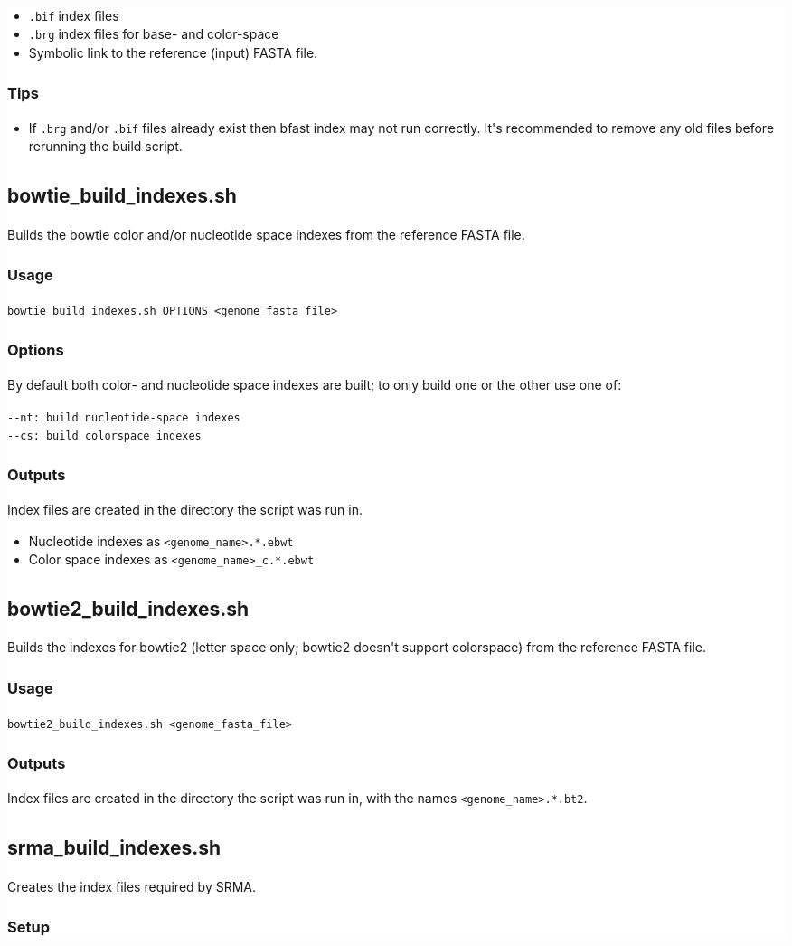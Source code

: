 * `.bif` index files
* `.brg` index files for base- and color-space
* Symbolic link to the reference (input) FASTA file.

### Tips ###

*    If `.brg` and/or `.bif` files already exist then bfast index
     may not run correctly. It's recommended to remove any old files
     before rerunning the build script.

bowtie_build_indexes.sh
-----------------------
Builds the bowtie color and/or nucleotide space indexes from the reference
FASTA file.

### Usage ###

    bowtie_build_indexes.sh OPTIONS <genome_fasta_file>

### Options ###

By default both color- and nucleotide space indexes are built; to
only build one or the other use one of:

    --nt: build nucleotide-space indexes
    --cs: build colorspace indexes

### Outputs ###

Index files are created in the directory the script was run in.

* Nucleotide indexes as `<genome_name>.*.ebwt`
* Color space indexes as `<genome_name>_c.*.ebwt`

bowtie2_build_indexes.sh
-----------------------
Builds the indexes for bowtie2 (letter space only; bowtie2 doesn't
support colorspace) from the reference FASTA file.

### Usage ###

    bowtie2_build_indexes.sh <genome_fasta_file>

### Outputs ###

Index files are created in the directory the script was run in,
with the names `<genome_name>.*.bt2`.

srma_build_indexes.sh
---------------------
Creates the index files required by SRMA.

### Setup ###

